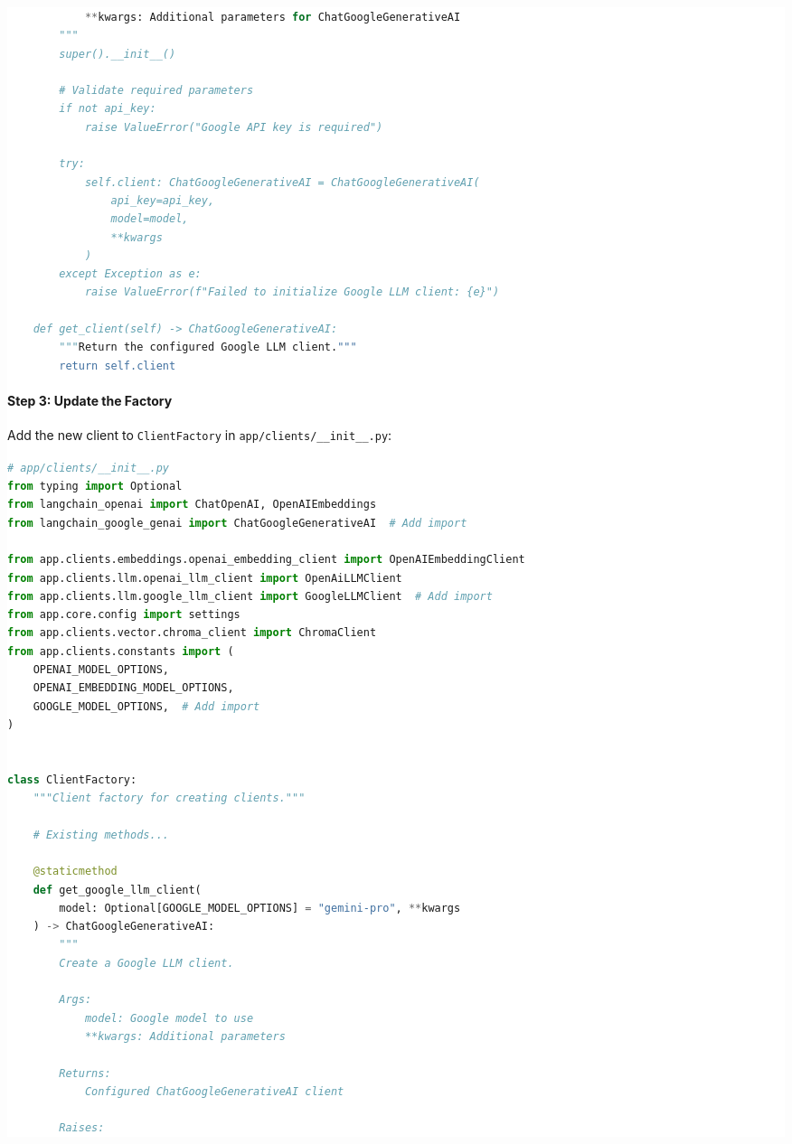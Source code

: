 ```python
            **kwargs: Additional parameters for ChatGoogleGenerativeAI
        """
        super().__init__()

        # Validate required parameters
        if not api_key:
            raise ValueError("Google API key is required")

        try:
            self.client: ChatGoogleGenerativeAI = ChatGoogleGenerativeAI(
                api_key=api_key,
                model=model,
                **kwargs
            )
        except Exception as e:
            raise ValueError(f"Failed to initialize Google LLM client: {e}")

    def get_client(self) -> ChatGoogleGenerativeAI:
        """Return the configured Google LLM client."""
        return self.client
```

#### Step 3: Update the Factory

Add the new client to `ClientFactory` in `app/clients/__init__.py`:

```python
# app/clients/__init__.py
from typing import Optional
from langchain_openai import ChatOpenAI, OpenAIEmbeddings
from langchain_google_genai import ChatGoogleGenerativeAI  # Add import

from app.clients.embeddings.openai_embedding_client import OpenAIEmbeddingClient
from app.clients.llm.openai_llm_client import OpenAiLLMClient
from app.clients.llm.google_llm_client import GoogleLLMClient  # Add import
from app.core.config import settings
from app.clients.vector.chroma_client import ChromaClient
from app.clients.constants import (
    OPENAI_MODEL_OPTIONS,
    OPENAI_EMBEDDING_MODEL_OPTIONS,
    GOOGLE_MODEL_OPTIONS,  # Add import
)


class ClientFactory:
    """Client factory for creating clients."""

    # Existing methods...

    @staticmethod
    def get_google_llm_client(
        model: Optional[GOOGLE_MODEL_OPTIONS] = "gemini-pro", **kwargs
    ) -> ChatGoogleGenerativeAI:
        """
        Create a Google LLM client.

        Args:
            model: Google model to use
            **kwargs: Additional parameters

        Returns:
            Configured ChatGoogleGenerativeAI client

        Raises:
```